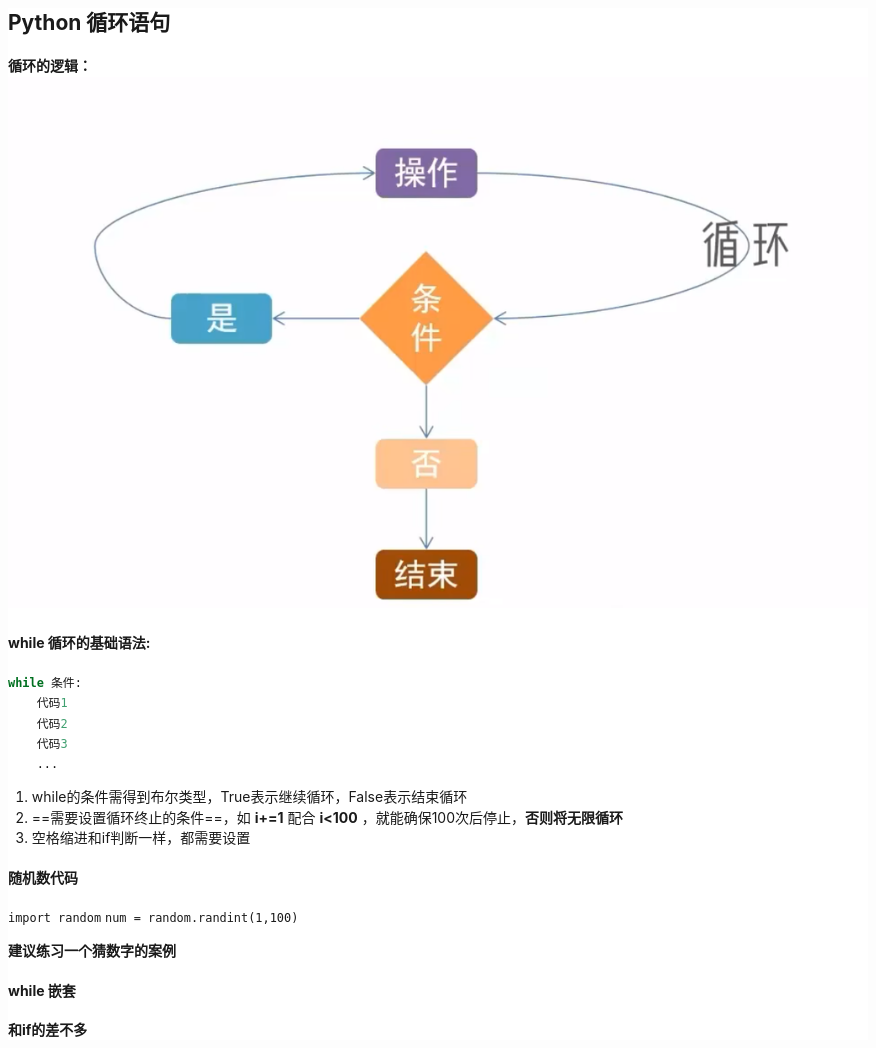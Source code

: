 ## Python 循环语句
**循环的逻辑：**
![Alt text](img/%E5%BE%AA%E7%8E%AF.png)

#### while 循环的基础语法:
```python
while 条件:
    代码1
    代码2
    代码3
    ...
```
1. while的条件需得到布尔类型，True表示继续循环，False表示结束循环
2. ==需要设置循环终止的条件==，如 **i+=1** 配合 **i<100** ，就能确保100次后停止，**否则将无限循环**
3. 空格缩进和if判断一样，都需要设置

#### 随机数代码
` import random `
` num = random.randint(1,100)  `

**建议练习一个猜数字的案例**

#### while 嵌套
**和if的差不多**